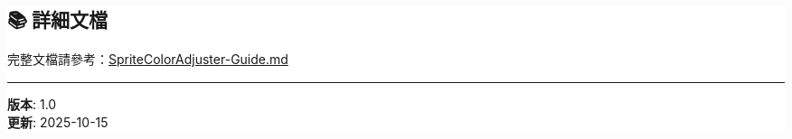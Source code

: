 
## 📚 詳細文檔

完整文檔請參考：[SpriteColorAdjuster-Guide.md](./SpriteColorAdjuster-Guide.md)

---

**版本**: 1.0  
**更新**: 2025-10-15
